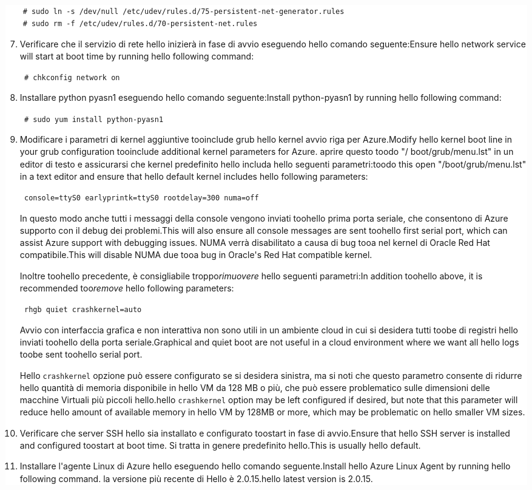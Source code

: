    
        # sudo ln -s /dev/null /etc/udev/rules.d/75-persistent-net-generator.rules
        # sudo rm -f /etc/udev/rules.d/70-persistent-net.rules
7. <span data-ttu-id="859c4-139">Verificare che il servizio di rete hello inizierà in fase di avvio eseguendo hello comando seguente:</span><span class="sxs-lookup"><span data-stu-id="859c4-139">Ensure hello network service will start at boot time by running hello following command:</span></span>
   
        # chkconfig network on
8. <span data-ttu-id="859c4-140">Installare python pyasn1 eseguendo hello comando seguente:</span><span class="sxs-lookup"><span data-stu-id="859c4-140">Install python-pyasn1 by running hello following command:</span></span>
   
        # sudo yum install python-pyasn1
9. <span data-ttu-id="859c4-141">Modificare i parametri di kernel aggiuntive tooinclude grub hello kernel avvio riga per Azure.</span><span class="sxs-lookup"><span data-stu-id="859c4-141">Modify hello kernel boot line in your grub configuration tooinclude additional kernel parameters for Azure.</span></span> <span data-ttu-id="859c4-142">aprire questo toodo "/ boot/grub/menu.lst" in un editor di testo e assicurarsi che kernel predefinito hello includa hello seguenti parametri:</span><span class="sxs-lookup"><span data-stu-id="859c4-142">toodo this open "/boot/grub/menu.lst" in a text editor and ensure that hello default kernel includes hello following parameters:</span></span>
   
        console=ttyS0 earlyprintk=ttyS0 rootdelay=300 numa=off
   
   <span data-ttu-id="859c4-143">In questo modo anche tutti i messaggi della console vengono inviati toohello prima porta seriale, che consentono di Azure supporto con il debug dei problemi.</span><span class="sxs-lookup"><span data-stu-id="859c4-143">This will also ensure all console messages are sent toohello first serial port, which can assist Azure support with debugging issues.</span></span> <span data-ttu-id="859c4-144">NUMA verrà disabilitato a causa di bug tooa nel kernel di Oracle Red Hat compatibile.</span><span class="sxs-lookup"><span data-stu-id="859c4-144">This will disable NUMA due tooa bug in Oracle's Red Hat compatible kernel.</span></span>
   
   <span data-ttu-id="859c4-145">Inoltre toohello precedente, è consigliabile troppo*rimuovere* hello seguenti parametri:</span><span class="sxs-lookup"><span data-stu-id="859c4-145">In addition toohello above, it is recommended too*remove* hello following parameters:</span></span>
   
        rhgb quiet crashkernel=auto
   
   <span data-ttu-id="859c4-146">Avvio con interfaccia grafica e non interattiva non sono utili in un ambiente cloud in cui si desidera tutti toobe di registri hello inviati toohello della porta seriale.</span><span class="sxs-lookup"><span data-stu-id="859c4-146">Graphical and quiet boot are not useful in a cloud environment where we want all hello logs toobe sent toohello serial port.</span></span>
   
   <span data-ttu-id="859c4-147">Hello `crashkernel` opzione può essere configurato se si desidera sinistra, ma si noti che questo parametro consente di ridurre hello quantità di memoria disponibile in hello VM da 128 MB o più, che può essere problematico sulle dimensioni delle macchine Virtuali più piccoli hello.</span><span class="sxs-lookup"><span data-stu-id="859c4-147">hello `crashkernel` option may be left configured if desired, but note that this parameter will reduce hello amount of available memory in hello VM by 128MB or more, which may be problematic on hello smaller VM sizes.</span></span>
10. <span data-ttu-id="859c4-148">Verificare che server SSH hello sia installato e configurato toostart in fase di avvio.</span><span class="sxs-lookup"><span data-stu-id="859c4-148">Ensure that hello SSH server is installed and configured toostart at boot time.</span></span>  <span data-ttu-id="859c4-149">Si tratta in genere predefinito hello.</span><span class="sxs-lookup"><span data-stu-id="859c4-149">This is usually hello default.</span></span>
11. <span data-ttu-id="859c4-150">Installare l'agente Linux di Azure hello eseguendo hello comando seguente.</span><span class="sxs-lookup"><span data-stu-id="859c4-150">Install hello Azure Linux Agent by running hello following command.</span></span> <span data-ttu-id="859c4-151">la versione più recente di Hello è 2.0.15.</span><span class="sxs-lookup"><span data-stu-id="859c4-151">hello latest version is 2.0.15.</span></span>
    
